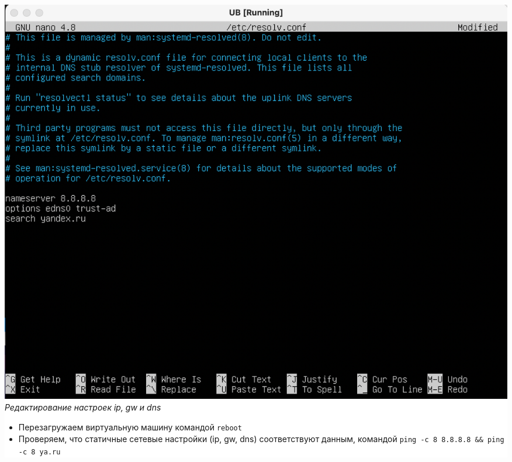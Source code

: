 ![Редактирование настроек ip, gw и dns](screens/3.6.png)<br>*Редактирование настроек ip, gw и dns*
<br>

* Перезагружаем виртуальную машину командой `reboot`<br>
* Проверяем, что статичные сетевые настройки (ip, gw, dns) соответствуют данным, командой  `ping -c 8 8.8.8.8 && ping -c 8 ya.ru`<br>